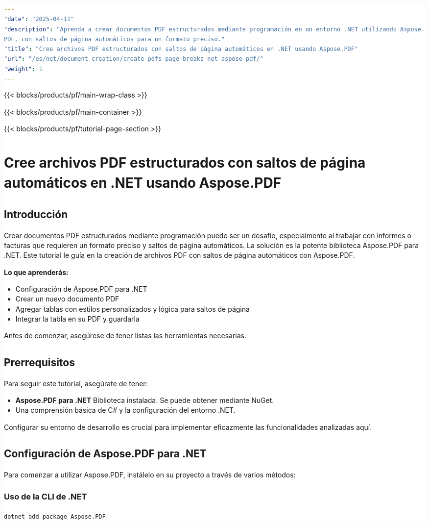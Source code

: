 ```yaml
---
"date": "2025-04-11"
"description": "Aprenda a crear documentos PDF estructurados mediante programación en un entorno .NET utilizando Aspose.PDF, con saltos de página automáticos para un formato preciso."
"title": "Cree archivos PDF estructurados con saltos de página automáticos en .NET usando Aspose.PDF"
"url": "/es/net/document-creation/create-pdfs-page-breaks-net-aspose-pdf/"
"weight": 1
---
```


{{< blocks/products/pf/main-wrap-class >}}

{{< blocks/products/pf/main-container >}}

{{< blocks/products/pf/tutorial-page-section >}}


# Cree archivos PDF estructurados con saltos de página automáticos en .NET usando Aspose.PDF

## Introducción

Crear documentos PDF estructurados mediante programación puede ser un desafío, especialmente al trabajar con informes o facturas que requieren un formato preciso y saltos de página automáticos. La solución es la potente biblioteca Aspose.PDF para .NET. Este tutorial le guía en la creación de archivos PDF con saltos de página automáticos con Aspose.PDF.

**Lo que aprenderás:**
- Configuración de Aspose.PDF para .NET
- Crear un nuevo documento PDF
- Agregar tablas con estilos personalizados y lógica para saltos de página
- Integrar la tabla en su PDF y guardarla

Antes de comenzar, asegúrese de tener listas las herramientas necesarias.

## Prerrequisitos

Para seguir este tutorial, asegúrate de tener:
- **Aspose.PDF para .NET** Biblioteca instalada. Se puede obtener mediante NuGet.
- Una comprensión básica de C# y la configuración del entorno .NET.

Configurar su entorno de desarrollo es crucial para implementar eficazmente las funcionalidades analizadas aquí.

## Configuración de Aspose.PDF para .NET

Para comenzar a utilizar Aspose.PDF, instálelo en su proyecto a través de varios métodos:

### Uso de la CLI de .NET
```shell
dotnet add package Aspose.PDF
```
